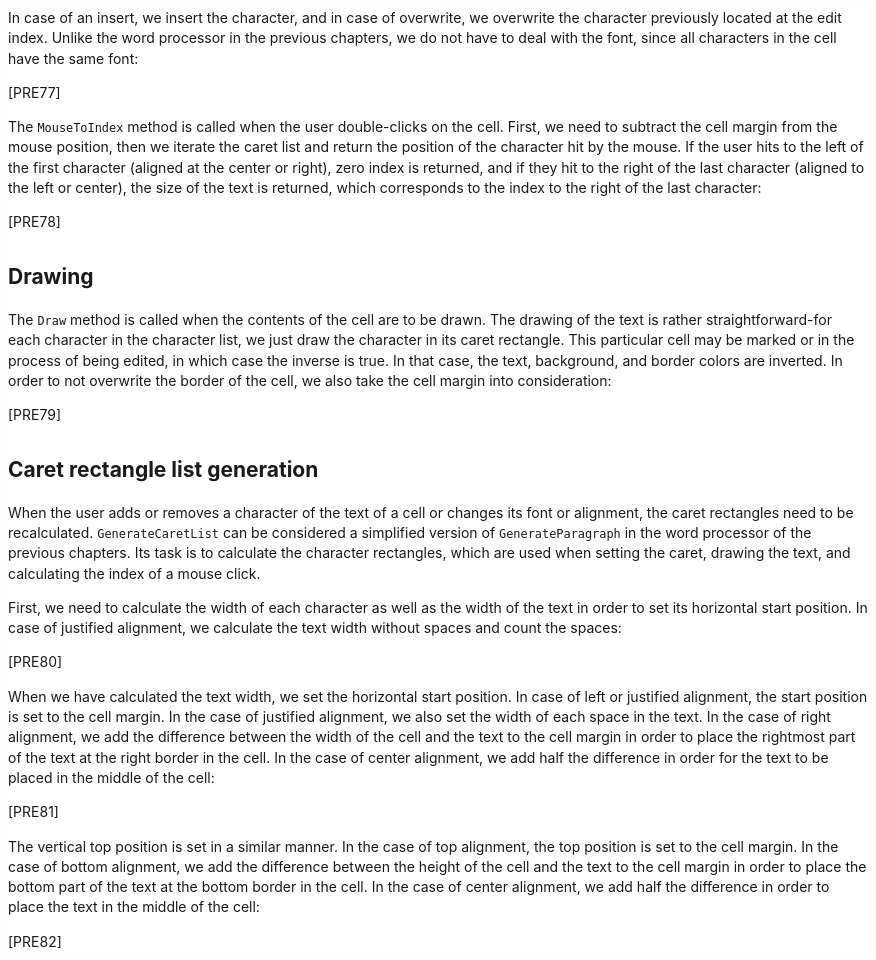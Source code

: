 In case of an insert, we insert the character, and in case of overwrite, we overwrite the character previously located at the edit index. Unlike the word processor in the previous chapters, we do not have to deal with the font, since all characters in the cell have the same font:

[PRE77]

The `MouseToIndex` method is called when the user double-clicks on the cell. First, we need to subtract the cell margin from the mouse position, then we iterate the caret list and return the position of the character hit by the mouse. If the user hits to the left of the first character (aligned at the center or right), zero index is returned, and if they hit to the right of the last character (aligned to the left or center), the size of the text is returned, which corresponds to the index to the right of the last character:

[PRE78]

## Drawing

The `Draw` method is called when the contents of the cell are to be drawn. The drawing of the text is rather straightforward-for each character in the character list, we just draw the character in its caret rectangle. This particular cell may be marked or in the process of being edited, in which case the inverse is true. In that case, the text, background, and border colors are inverted. In order to not overwrite the border of the cell, we also take the cell margin into consideration:

[PRE79]

## Caret rectangle list generation

When the user adds or removes a character of the text of a cell or changes its font or alignment, the caret rectangles need to be recalculated. `GenerateCaretList` can be considered a simplified version of `GenerateParagraph` in the word processor of the previous chapters. Its task is to calculate the character rectangles, which are used when setting the caret, drawing the text, and calculating the index of a mouse click.

First, we need to calculate the width of each character as well as the width of the text in order to set its horizontal start position. In case of justified alignment, we calculate the text width without spaces and count the spaces:

[PRE80]

When we have calculated the text width, we set the horizontal start position. In case of left or justified alignment, the start position is set to the cell margin. In the case of justified alignment, we also set the width of each space in the text. In the case of right alignment, we add the difference between the width of the cell and the text to the cell margin in order to place the rightmost part of the text at the right border in the cell. In the case of center alignment, we add half the difference in order for the text to be placed in the middle of the cell:

[PRE81]

The vertical top position is set in a similar manner. In the case of top alignment, the top position is set to the cell margin. In the case of bottom alignment, we add the difference between the height of the cell and the text to the cell margin in order to place the bottom part of the text at the bottom border in the cell. In the case of center alignment, we add half the difference in order to place the text in the middle of the cell:

[PRE82]
